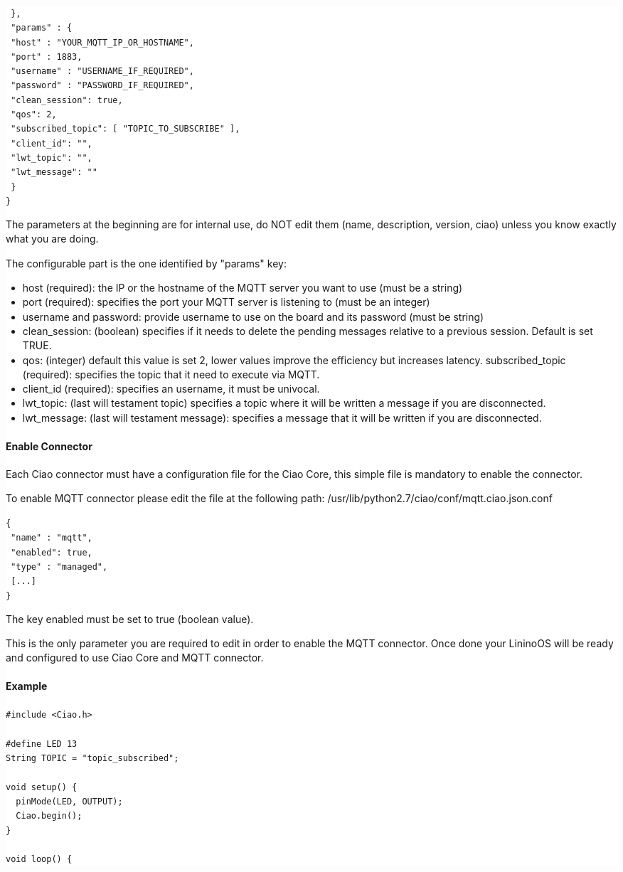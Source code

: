 ```
 },
 "params" : {
 "host" : "YOUR_MQTT_IP_OR_HOSTNAME",
 "port" : 1883,
 "username" : "USERNAME_IF_REQUIRED",
 "password" : "PASSWORD_IF_REQUIRED",
 "clean_session": true,
 "qos": 2,
 "subscribed_topic": [ "TOPIC_TO_SUBSCRIBE" ],
 "client_id": "",
 "lwt_topic": "",
 "lwt_message": ""
 }
}
```
The parameters at the beginning are for internal use, do NOT edit them (name, description, version, ciao) unless you know exactly what you are doing.

The configurable part is the one identified by "params" key:

- host (required): the IP or the hostname of the MQTT server you want to use (must be a string)
- port (required): specifies the port your MQTT server is listening to (must be an integer)
- username and password: provide username to use on the board and its password (must be string)
- clean_session: (boolean) specifies if it needs to delete the pending messages relative to a previous session. Default is set TRUE.
- qos: (integer) default this value is set 2, lower values improve the efficiency but increases latency.
subscribed_topic (required): specifies the topic that it need to execute via MQTT.
- client_id (required): specifies an username, it must be univocal.
- lwt_topic: (last will testament topic) specifies a topic where it will be written a message if you are disconnected.
- lwt_message: (last will testament message): specifies a message that it will be written if you are disconnected.
#### Enable Connector
Each Ciao connector must have a configuration file for the Ciao Core, this simple file is mandatory to enable the connector.

To enable MQTT connector please edit the file at the following path: /usr/lib/python2.7/ciao/conf/mqtt.ciao.json.conf
```
{
 "name" : "mqtt",
 "enabled": true,
 "type" : "managed",
 [...]
}
```
The key enabled must be set to true (boolean value).

This is the only parameter you are required to edit in order to enable the MQTT connector. Once done your LininoOS will be ready and configured to use Ciao Core and MQTT connector.

#### Example
```
#include <Ciao.h>

#define LED 13
String TOPIC = "topic_subscribed";

void setup() {
  pinMode(LED, OUTPUT);
  Ciao.begin();
}

void loop() {
```